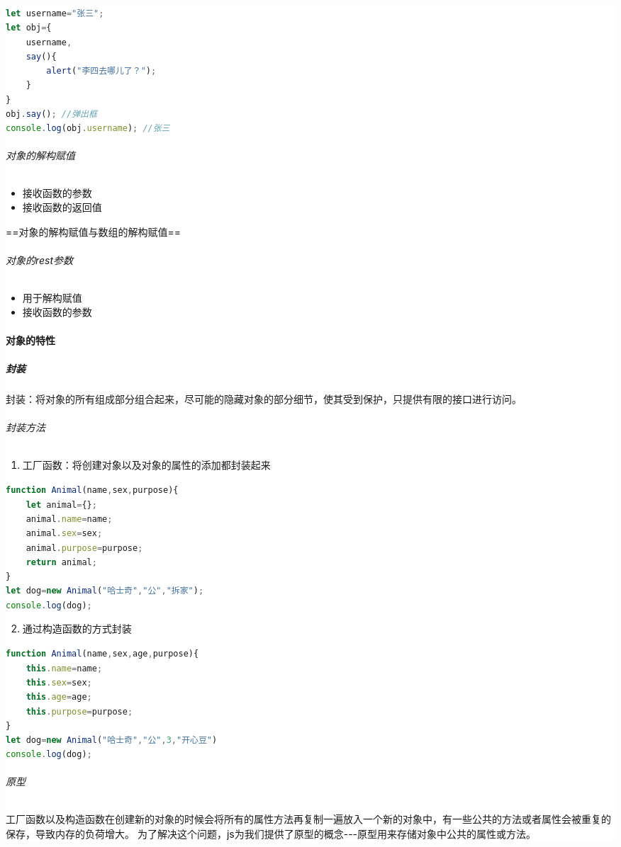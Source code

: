 ```js
let username="张三";
let obj={
    username,
    say(){
        alert("李四去哪儿了？");
    }
}
obj.say(); //弹出框
console.log(obj.username); //张三
```
###### 对象的解构赋值
* 接收函数的参数  
* 接收函数的返回值 

==对象的解构赋值与数组的解构赋值==

###### 对象的rest参数
* 用于解构赋值  
* 接收函数的参数

#### 对象的特性
##### 封装
封装：将对象的所有组成部分组合起来，尽可能的隐藏对象的部分细节，使其受到保护，只提供有限的接口进行访问。

###### 封装方法
1. 工厂函数：将创建对象以及对象的属性的添加都封装起来

```js
function Animal(name,sex,purpose){
    let animal={};
    animal.name=name;
    animal.sex=sex;
    animal.purpose=purpose;
    return animal;
}
let dog=new Animal("哈士奇","公","拆家");
console.log(dog);
```
2. 通过构造函数的方式封装

```js
function Animal(name,sex,age,purpose){
    this.name=name;
    this.sex=sex;
    this.age=age;
    this.purpose=purpose;
}
let dog=new Animal("哈士奇","公",3,"开心豆")
console.log(dog);
```
###### 原型
工厂函数以及构造函数在创建新的对象的时候会将所有的属性方法再复制一遍放入一个新的对象中，有一些公共的方法或者属性会被重复的保存，导致内存的负荷增大。 
为了解决这个问题，js为我们提供了原型的概念---原型用来存储对象中公共的属性或方法。  
